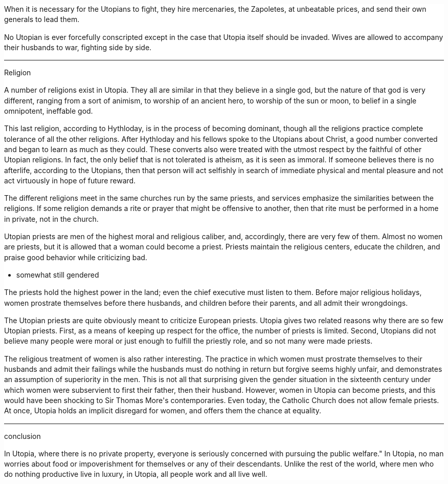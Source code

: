 When it is necessary for the Utopians to fight, they hire mercenaries, the Zapoletes, at unbeatable prices, and send their own generals to lead them.

No Utopian is ever forcefully conscripted except in the case that Utopia itself should be invaded. Wives are allowed to accompany their husbands to war, fighting side by side.

---

Religion

A number of religions exist in Utopia. They all are similar in that they believe in a single god, but the nature of that god is very different, ranging from a sort of animism, to worship of an ancient hero, to worship of the sun or moon, to belief in a single omnipotent, ineffable god.

This last religion, according to Hythloday, is in the process of becoming dominant, though all the religions practice complete tolerance of all the other religions. After Hythloday and his fellows spoke to the Utopians about Christ, a good number converted and began to learn as much as they could. These converts also were treated with the utmost respect by the faithful of other Utopian religions. In fact, the only belief that is not tolerated is atheism, as it is seen as immoral. If someone believes there is no afterlife, according to the Utopians, then that person will act selfishly in search of immediate physical and mental pleasure and not act virtuously in hope of future reward.

The different religions meet in the same churches run by the same priests, and services emphasize the similarities between the religions. If some religion demands a rite or prayer that might be offensive to another, then that rite must be performed in a home in private, not in the church.

Utopian priests are men of the highest moral and religious caliber, and, accordingly, there are very few of them. Almost no women are priests, but it is allowed that a woman could become a priest. Priests maintain the religious centers, educate the children, and praise good behavior while criticizing bad.

- somewhat still gendered

The priests hold the highest power in the land; even the chief executive must listen to them. Before major religious holidays, women prostrate themselves before there husbands, and children before their parents, and all admit their wrongdoings.

The Utopian priests are quite obviously meant to criticize European priests. Utopia gives two related reasons why there are so few Utopian priests. First, as a means of keeping up respect for the office, the number of priests is limited. Second, Utopians did not believe many people were moral or just enough to fulfill the priestly role, and so not many were made priests.

The religious treatment of women is also rather interesting. The practice in which women must prostrate themselves to their husbands and admit their failings while the husbands must do nothing in return but forgive seems highly unfair, and demonstrates an assumption of superiority in the men. This is not all that surprising given the gender situation in the sixteenth century under which women were subservient to first their father, then their husband. However, women in Utopia can become priests, and this would have been shocking to Sir Thomas More's contemporaries. Even today, the Catholic Church does not allow female priests. At once, Utopia holds an implicit disregard for women, and offers them the chance at equality.

---

conclusion

In Utopia, where there is no private property, everyone is seriously concerned with pursuing the public welfare." In Utopia, no man worries about food or impoverishment for themselves or any of their descendants. Unlike the rest of the world, where men who do nothing productive live in luxury, in Utopia, all people work and all live well.
